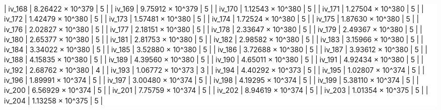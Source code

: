 | iv_168 | 8.26422 × 10^379 | 5 |
| iv_169 | 9.75912 × 10^379 | 5 |
| iv_170 | 1.12543 × 10^380 | 5 |
| iv_171 | 1.27504 × 10^380 | 5 |
| iv_172 | 1.42479 × 10^380 | 5 |
| iv_173 | 1.57481 × 10^380 | 5 |
| iv_174 | 1.72524 × 10^380 | 5 |
| iv_175 | 1.87630 × 10^380 | 5 |
| iv_176 | 2.02827 × 10^380 | 5 |
| iv_177 | 2.18151 × 10^380 | 5 |
| iv_178 | 2.33647 × 10^380 | 5 |
| iv_179 | 2.49367 × 10^380 | 5 |
| iv_180 | 2.65377 × 10^380 | 5 |
| iv_181 | 2.81753 × 10^380 | 5 |
| iv_182 | 2.98582 × 10^380 | 5 |
| iv_183 | 3.15966 × 10^380 | 5 |
| iv_184 | 3.34022 × 10^380 | 5 |
| iv_185 | 3.52880 × 10^380 | 5 |
| iv_186 | 3.72688 × 10^380 | 5 |
| iv_187 | 3.93612 × 10^380 | 5 |
| iv_188 | 4.15835 × 10^380 | 5 |
| iv_189 | 4.39560 × 10^380 | 5 |
| iv_190 | 4.65011 × 10^380 | 5 |
| iv_191 | 4.92434 × 10^380 | 5 |
| iv_192 | 2.68762 × 10^380 | 4 |
| iv_193 | 1.06772 × 10^373 | 3 |
| iv_194 | 4.40292 × 10^373 | 5 |
| iv_195 | 1.02807 × 10^374 | 5 |
| iv_196 | 1.89991 × 10^374 | 5 |
| iv_197 | 3.00480 × 10^374 | 5 |
| iv_198 | 4.19295 × 10^374 | 5 |
| iv_199 | 5.38110 × 10^374 | 5 |
| iv_200 | 6.56929 × 10^374 | 5 |
| iv_201 | 7.75759 × 10^374 | 5 |
| iv_202 | 8.94619 × 10^374 | 5 |
| iv_203 | 1.01354 × 10^375 | 5 |
| iv_204 | 1.13258 × 10^375 | 5 |